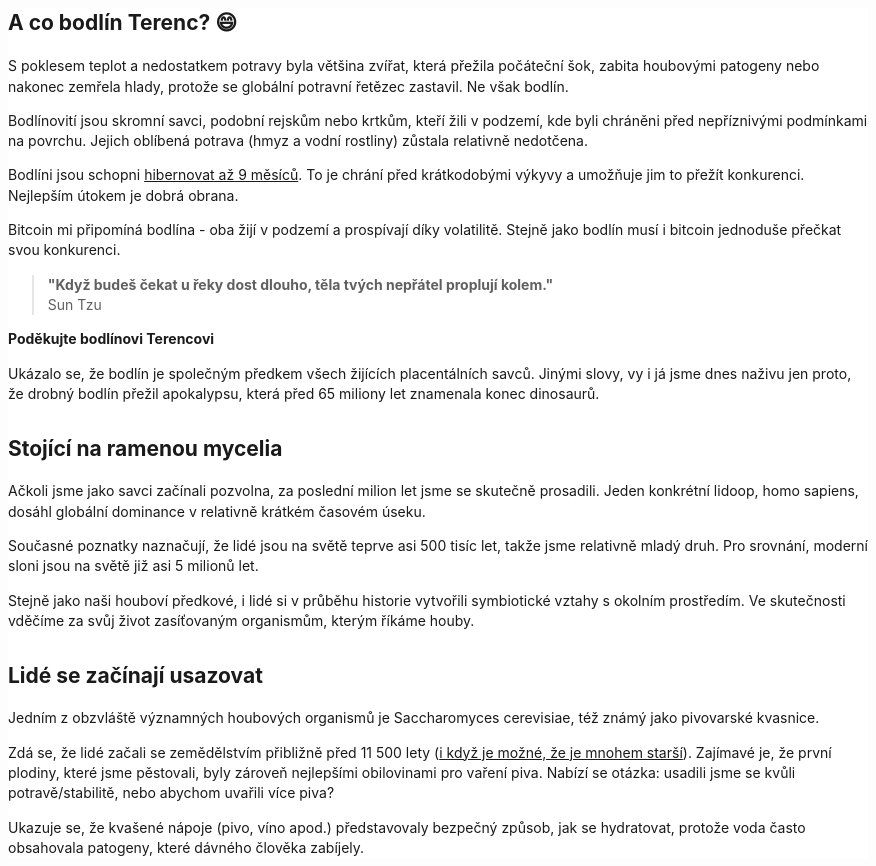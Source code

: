 
## A co bodlín Terenc? 😄

S poklesem teplot a nedostatkem potravy byla většina zvířat, která přežila počáteční šok, zabita houbovými patogeny nebo nakonec zemřela 
hlady, protože se globální potravní řetězec zastavil. Ne však bodlín.

Bodlínovití jsou skromní savci, podobní rejskům nebo krtkům, kteří žili v podzemí, kde byli chráněni před nepříznivými podmínkami na povrchu. 
Jejich oblíbená potrava (hmyz a vodní rostliny) zůstala relativně nedotčena.

Bodlíni jsou schopni <a href="https://www.ncbi.nlm.nih.gov/pmc/articles/PMC4213634/">hibernovat až 9 měsíců</a>. To je chrání před krátkodobými 
výkyvy a umožňuje jim to přežít konkurenci. Nejlepším útokem je dobrá obrana.

Bitcoin mi připomíná bodlína - oba žijí v podzemí a prospívají díky volatilitě. Stejně jako bodlín musí i bitcoin jednoduše přečkat svou konkurenci.

> <b>"Když budeš čekat u řeky dost dlouho, těla tvých nepřátel proplují kolem."</b>
> <br>Sun Tzu

<b>Poděkujte bodlínovi Terencovi</b>

Ukázalo se, že bodlín je společným předkem všech žijících placentálních savců. Jinými slovy, vy i já jsme dnes naživu jen proto, že drobný 
bodlín přežil apokalypsu, která před 65 miliony let znamenala konec dinosaurů.


## Stojící na ramenou mycelia

Ačkoli jsme jako savci začínali pozvolna, za poslední milion let jsme se skutečně prosadili. Jeden konkrétní lidoop, homo sapiens, dosáhl 
globální dominance v relativně krátkém časovém úseku.

Současné poznatky naznačují, že lidé jsou na světě teprve asi 500 tisíc let, takže jsme relativně mladý druh. Pro srovnání, moderní sloni 
jsou na světě již asi 5 milionů let.

Stejně jako naši houboví předkové, i lidé si v průběhu historie vytvořili symbiotické vztahy s okolním prostředím. Ve skutečnosti vděčíme 
za svůj život zasíťovaným organismům, kterým říkáme houby.


## Lidé se začínají usazovat

Jedním z obzvláště významných houbových organismů je Saccharomyces cerevisiae, též známý jako pivovarské kvasnice.

Zdá se, že lidé začali se zemědělstvím přibližně před 11 500 lety (<a href="https://grahamhancock.com/america-before/">i když je možné, že je 
  mnohem starší</a>). Zajímavé je, že první plodiny, které jsme pěstovali, byly zároveň nejlepšími obilovinami pro vaření piva. Nabízí 
  se otázka: usadili jsme se kvůli potravě/stabilitě, nebo abychom uvařili více piva?

Ukazuje se, že kvašené nápoje (pivo, víno apod.) představovaly bezpečný způsob, jak se hydratovat, protože voda často obsahovala patogeny, 
které dávného člověka zabíjely.
